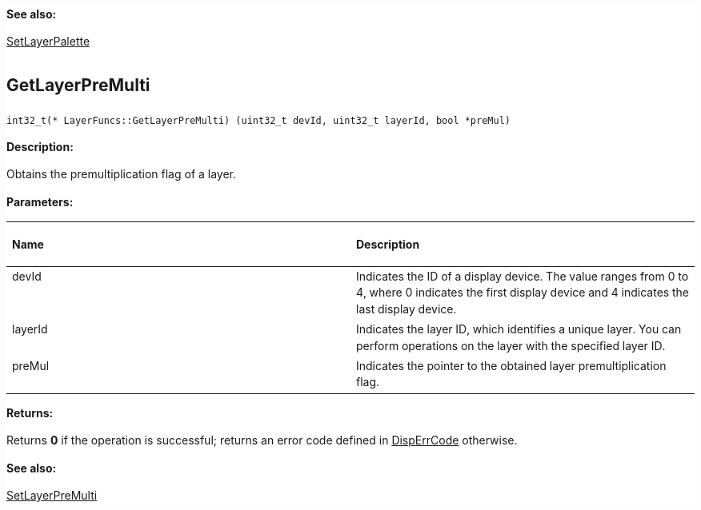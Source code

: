 **See also:**

[SetLayerPalette](LayerFuncs.md#a3982c76e093852ef386fc372581be4af) 

## GetLayerPreMulti<a name="a4a0e26f8401da1232f03bb37502ff4bd"></a>

```
int32_t(* LayerFuncs::GetLayerPreMulti) (uint32_t devId, uint32_t layerId, bool *preMul)
```

 **Description:**

Obtains the premultiplication flag of a layer. 

**Parameters:**

<a name="table616179908165632"></a>
<table><thead align="left"><tr id="row1415840647165632"><th class="cellrowborder" valign="top" width="50%" id="mcps1.1.3.1.1"><p id="p1549025456165632"><a name="p1549025456165632"></a><a name="p1549025456165632"></a>Name</p>
</th>
<th class="cellrowborder" valign="top" width="50%" id="mcps1.1.3.1.2"><p id="p1097809392165632"><a name="p1097809392165632"></a><a name="p1097809392165632"></a>Description</p>
</th>
</tr>
</thead>
<tbody><tr id="row696578945165632"><td class="cellrowborder" valign="top" width="50%" headers="mcps1.1.3.1.1 ">devId</td>
<td class="cellrowborder" valign="top" width="50%" headers="mcps1.1.3.1.2 ">Indicates the ID of a display device. The value ranges from 0 to 4, where 0 indicates the first display device and 4 indicates the last display device. </td>
</tr>
<tr id="row1612655977165632"><td class="cellrowborder" valign="top" width="50%" headers="mcps1.1.3.1.1 ">layerId</td>
<td class="cellrowborder" valign="top" width="50%" headers="mcps1.1.3.1.2 ">Indicates the layer ID, which identifies a unique layer. You can perform operations on the layer with the specified layer ID. </td>
</tr>
<tr id="row1262535181165632"><td class="cellrowborder" valign="top" width="50%" headers="mcps1.1.3.1.1 ">preMul</td>
<td class="cellrowborder" valign="top" width="50%" headers="mcps1.1.3.1.2 ">Indicates the pointer to the obtained layer premultiplication flag.</td>
</tr>
</tbody>
</table>

**Returns:**

Returns  **0**  if the operation is successful; returns an error code defined in  [DispErrCode](Display.md#ga12a925dadef7573cd74d63d06824f9b0)  otherwise. 

**See also:**

[SetLayerPreMulti](LayerFuncs.md#a456aa01ca3ffa81d2e49c0a9487f816f) 
